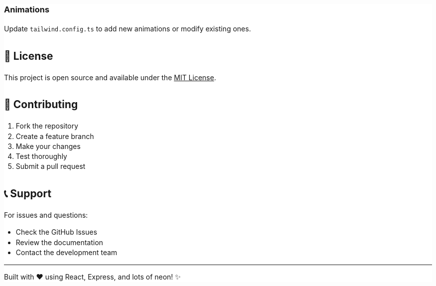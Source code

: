 ### Animations
Update `tailwind.config.ts` to add new animations or modify existing ones.

## 📝 License

This project is open source and available under the [MIT License](LICENSE).

## 🤝 Contributing

1. Fork the repository
2. Create a feature branch
3. Make your changes
4. Test thoroughly
5. Submit a pull request

## 📞 Support

For issues and questions:
- Check the GitHub Issues
- Review the documentation
- Contact the development team

---

Built with ❤️ using React, Express, and lots of neon! ✨
